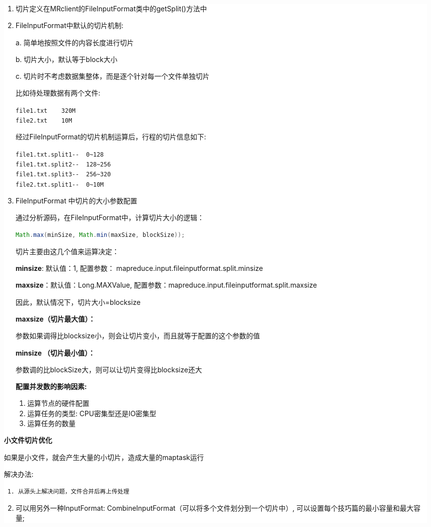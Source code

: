 1. 切片定义在MRclient的FileInputFormat类中的getSplit()方法中

2. FileInputFormat中默认的切片机制:

   a. 简单地按照文件的内容长度进行切片

   b. 切片大小，默认等于block大小

   c. 切片时不考虑数据集整体，而是逐个针对每一个文件单独切片

   比如待处理数据有两个文件:

   ```
   file1.txt    320M
   file2.txt    10M
   ```

   经过FileInputFormat的切片机制运算后，行程的切片信息如下:

   ```
   file1.txt.split1--  0~128
   file1.txt.split2--  128~256
   file1.txt.split3--  256~320
   file2.txt.split1--  0~10M
   ```

3. FileInputFormat 中切片的大小参数配置

   通过分析源码，在FileInputFormat中，计算切片大小的逻辑：

   ```java
   Math.max(minSize, Math.min(maxSize, blockSize));
   ```

   切片主要由这几个值来运算决定：

   **minsize**:   默认值：1, 配置参数： mapreduce.input.fileinputformat.split.minsize    

   **maxsize**：默认值：Long.MAXValue, 配置参数：mapreduce.input.fileinputformat.split.maxsize

   因此，默认情况下，切片大小=blocksize

   **maxsize（切片最大值）：**

   参数如果调得比blocksize小，则会让切片变小，而且就等于配置的这个参数的值

   **minsize （切片最小值）：**

   参数调的比blockSize大，则可以让切片变得比blocksize还大

   **配置并发数的影响因素:**

   1. 运算节点的硬件配置
   2. 运算任务的类型: CPU密集型还是IO密集型
   3. 运算任务的数量

**小文件切片优化**

  如果是小文件，就会产生大量的小切片，造成大量的maptask运行

  解决办法:

  	 1. 从源头上解决问题，文件合并后再上传处理
2. 可以用另外一种InputFormat:  CombineInputFormat（可以将多个文件划分到一个切片中）, 可以设置每个技巧篇的最小容量和最大容量;
